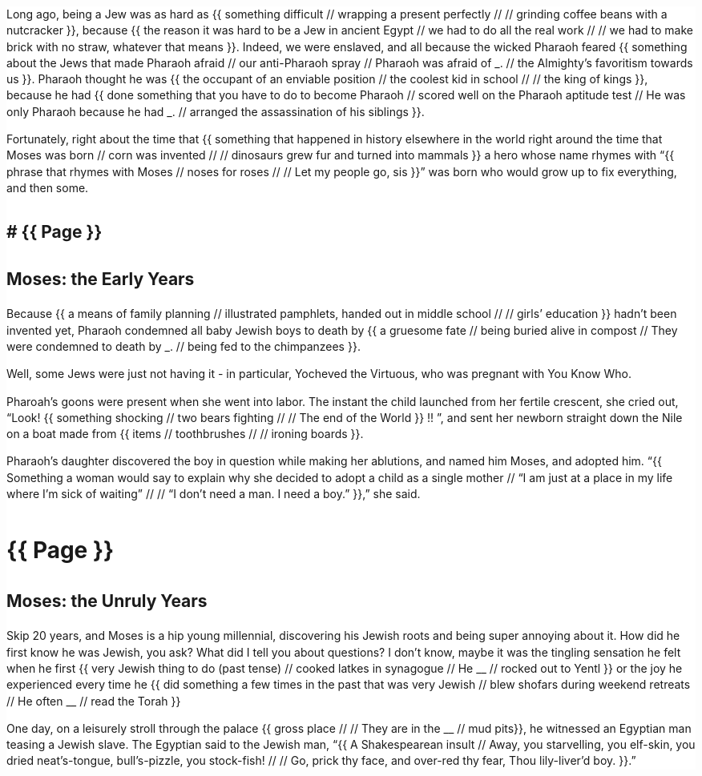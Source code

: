 Long ago, being a Jew was as hard as {{ something difficult // wrapping a present perfectly //  // grinding coffee beans with a nutcracker }}, because {{ the reason it was hard to be a Jew in ancient Egypt // we had to do all the real work //  // we had to make brick with no straw, whatever that means }}. Indeed, we were enslaved, and all because the wicked Pharaoh feared {{ something about the Jews that made Pharaoh afraid // our anti-Pharaoh spray // Pharaoh was afraid of _. // the Almighty’s favoritism towards us }}. Pharaoh thought he was {{ the occupant of an enviable position // the coolest kid in school //  // the king of kings }}, because he had {{ done something that you have to do to become Pharaoh // scored well on the Pharaoh aptitude test // He was only Pharaoh because he had _. // arranged the assassination of his siblings }}.

Fortunately, right about the time that {{ something that happened in history elsewhere in the world right around the time that Moses was born // corn was invented // // dinosaurs grew fur and turned into mammals }} a hero whose name rhymes with “{{ phrase that rhymes with Moses // noses for roses //  // Let my people go, sis }}” was born who would grow up to fix everything, and then some.

## # {{ Page }}

## Moses: the Early Years

Because {{ a means of family planning // illustrated pamphlets, handed out in middle school // // girls’ education }} hadn’t been invented yet, Pharaoh condemned all baby Jewish boys to death by {{ a gruesome fate // being buried alive in compost // They were condemned to death by _. // being fed to the chimpanzees }}.

Well, some Jews were just not having it - in particular, Yocheved the Virtuous, who was pregnant with You Know Who.

Pharoah’s goons were present when she went into labor. The instant the child launched from her fertile crescent, she cried out, “Look! {{ something shocking // two bears fighting //  // The end of the World }} !! ”, and sent her newborn straight down the Nile on a boat made from {{ items // toothbrushes //  // ironing boards }}.

Pharaoh’s daughter discovered the boy in question while making her ablutions, and named him Moses, and adopted him. “{{ Something a woman would say to explain why she decided to adopt a child as a single mother // “I am just at a place in my life where I’m sick of waiting” //  // “I don’t need a man. I need a boy.” }},” she said.

# {{ Page }}

## Moses: the Unruly Years

Skip 20 years, and Moses is a hip young millennial, discovering his Jewish roots and being super annoying about it. How did he first know he was Jewish, you ask? What did I tell you about questions? I don’t know, maybe it was the tingling sensation he felt when he first {{ very Jewish thing to do (past tense) // cooked latkes in synagogue // He __ // rocked out to Yentl }} or the joy he experienced every time he {{ did something a few times in the past that was very Jewish // blew shofars during weekend retreats // He often  __ // read the Torah }}

One day, on a leisurely stroll through the palace {{ gross place // // They are in the __ // mud pits}}, he witnessed an Egyptian man teasing a Jewish slave. The Egyptian said to the Jewish man, “{{ A Shakespearean insult // Away, you starvelling, you elf-skin, you dried neat’s-tongue, bull’s-pizzle, you stock-fish! //  // Go, prick thy face, and over-red thy fear, Thou lily-liver’d boy. }}.”
